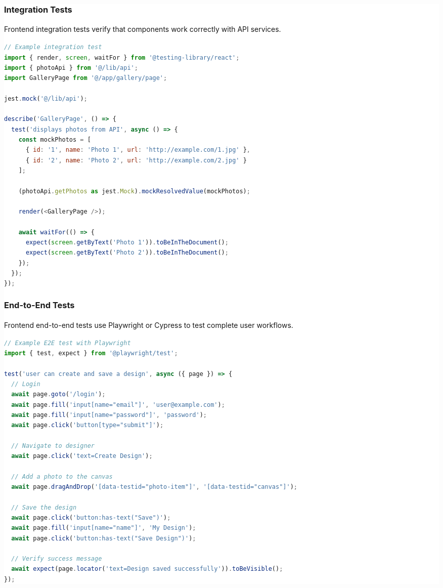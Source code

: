 ### Integration Tests

Frontend integration tests verify that components work correctly with API services.

```javascript
// Example integration test
import { render, screen, waitFor } from '@testing-library/react';
import { photoApi } from '@/lib/api';
import GalleryPage from '@/app/gallery/page';

jest.mock('@/lib/api');

describe('GalleryPage', () => {
  test('displays photos from API', async () => {
    const mockPhotos = [
      { id: '1', name: 'Photo 1', url: 'http://example.com/1.jpg' },
      { id: '2', name: 'Photo 2', url: 'http://example.com/2.jpg' }
    ];
    
    (photoApi.getPhotos as jest.Mock).mockResolvedValue(mockPhotos);
    
    render(<GalleryPage />);
    
    await waitFor(() => {
      expect(screen.getByText('Photo 1')).toBeInTheDocument();
      expect(screen.getByText('Photo 2')).toBeInTheDocument();
    });
  });
});
```

### End-to-End Tests

Frontend end-to-end tests use Playwright or Cypress to test complete user workflows.

```javascript
// Example E2E test with Playwright
import { test, expect } from '@playwright/test';

test('user can create and save a design', async ({ page }) => {
  // Login
  await page.goto('/login');
  await page.fill('input[name="email"]', 'user@example.com');
  await page.fill('input[name="password"]', 'password');
  await page.click('button[type="submit"]');
  
  // Navigate to designer
  await page.click('text=Create Design');
  
  // Add a photo to the canvas
  await page.dragAndDrop('[data-testid="photo-item"]', '[data-testid="canvas"]');
  
  // Save the design
  await page.click('button:has-text("Save")');
  await page.fill('input[name="name"]', 'My Design');
  await page.click('button:has-text("Save Design")');
  
  // Verify success message
  await expect(page.locator('text=Design saved successfully')).toBeVisible();
});
```
